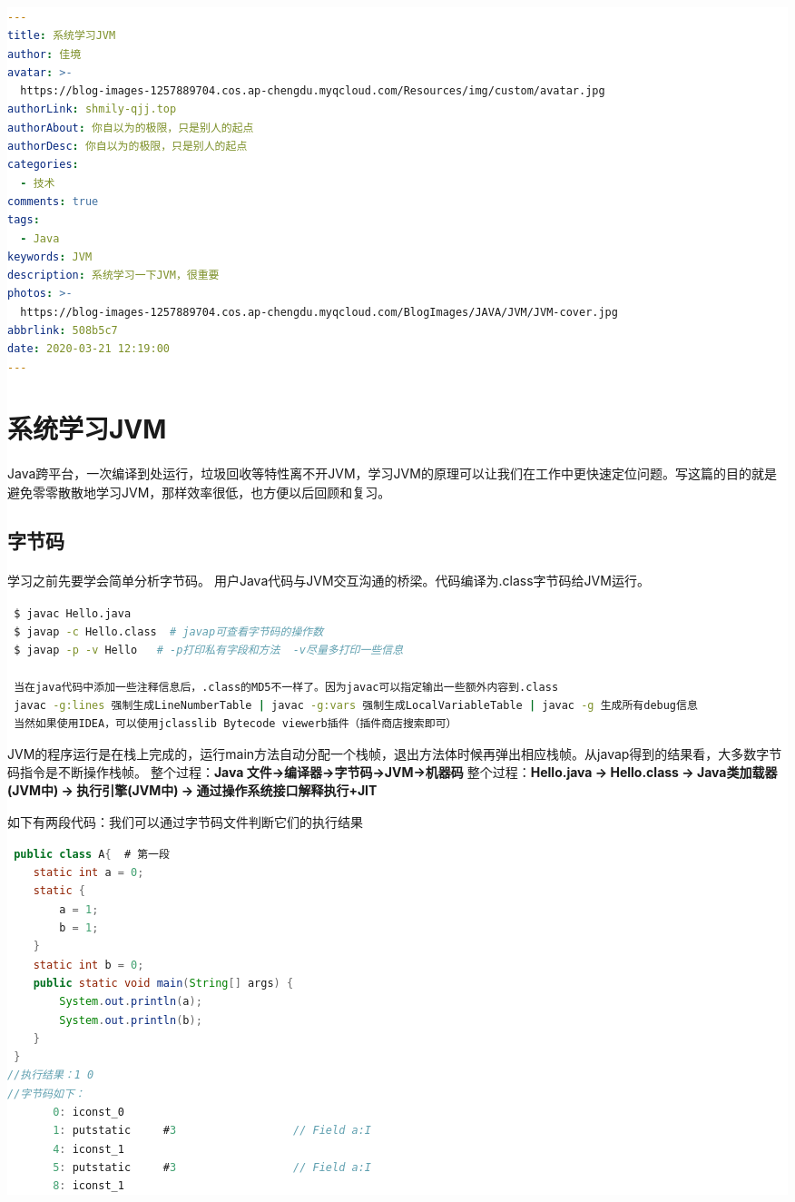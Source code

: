 ```yaml
---
title: 系统学习JVM
author: 佳境
avatar: >-
  https://blog-images-1257889704.cos.ap-chengdu.myqcloud.com/Resources/img/custom/avatar.jpg
authorLink: shmily-qjj.top
authorAbout: 你自以为的极限，只是别人的起点
authorDesc: 你自以为的极限，只是别人的起点
categories:
  - 技术
comments: true
tags:
  - Java
keywords: JVM
description: 系统学习一下JVM，很重要
photos: >-
  https://blog-images-1257889704.cos.ap-chengdu.myqcloud.com/BlogImages/JAVA/JVM/JVM-cover.jpg
abbrlink: 508b5c7
date: 2020-03-21 12:19:00
---
```

# 系统学习JVM  
Java跨平台，一次编译到处运行，垃圾回收等特性离不开JVM，学习JVM的原理可以让我们在工作中更快速定位问题。写这篇的目的就是避免零零散散地学习JVM，那样效率很低，也方便以后回顾和复习。

## 字节码
学习之前先要学会简单分析字节码。
用户Java代码与JVM交互沟通的桥梁。代码编译为.class字节码给JVM运行。
```bash
 $ javac Hello.java
 $ javap -c Hello.class  # javap可查看字节码的操作数
 $ javap -p -v Hello   # -p打印私有字段和方法  -v尽量多打印一些信息

 当在java代码中添加一些注释信息后，.class的MD5不一样了。因为javac可以指定输出一些额外内容到.class
 javac -g:lines 强制生成LineNumberTable | javac -g:vars 强制生成LocalVariableTable | javac -g 生成所有debug信息
 当然如果使用IDEA，可以使用jclasslib Bytecode viewerb插件（插件商店搜索即可）
```
JVM的程序运行是在栈上完成的，运行main方法自动分配一个栈帧，退出方法体时候再弹出相应栈帧。从javap得到的结果看，大多数字节码指令是不断操作栈帧。
整个过程：**Java 文件->编译器->字节码->JVM->机器码**
整个过程：**Hello.java -> Hello.class -> Java类加载器(JVM中) -> 执行引擎(JVM中) -> 通过操作系统接口解释执行+JIT**

如下有两段代码：我们可以通过字节码文件判断它们的执行结果
```java
 public class A{  # 第一段
    static int a = 0;
    static {
        a = 1;
        b = 1;
    }
    static int b = 0;
    public static void main(String[] args) {
        System.out.println(a);
        System.out.println(b);
    }
 }
//执行结果：1 0
//字节码如下：
       0: iconst_0
       1: putstatic     #3                  // Field a:I
       4: iconst_1
       5: putstatic     #3                  // Field a:I
       8: iconst_1
```